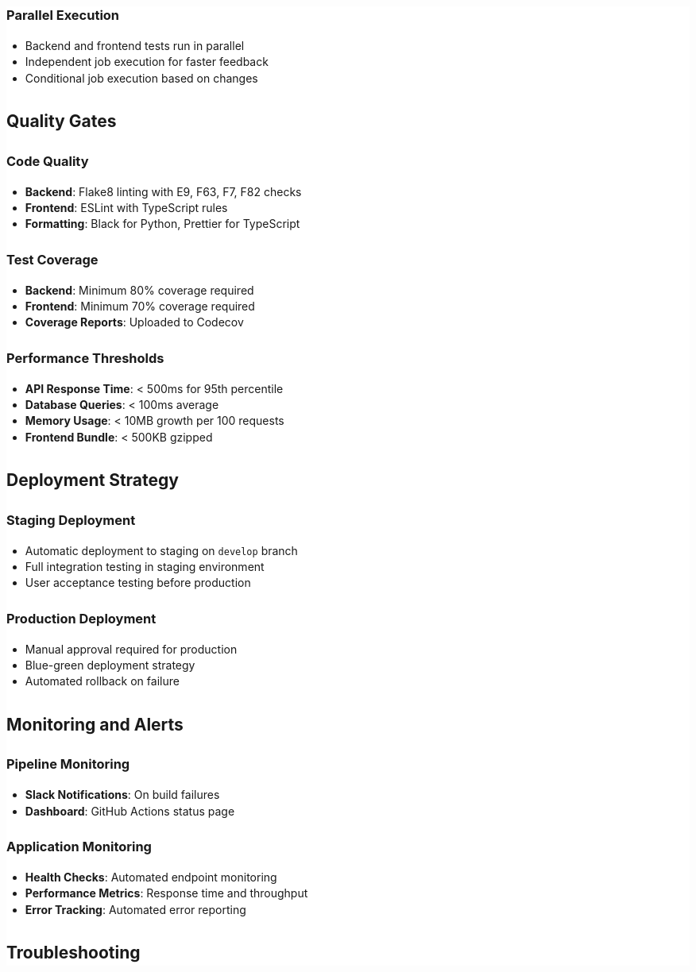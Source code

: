### Parallel Execution
- Backend and frontend tests run in parallel
- Independent job execution for faster feedback
- Conditional job execution based on changes

## Quality Gates

### Code Quality
- **Backend**: Flake8 linting with E9, F63, F7, F82 checks
- **Frontend**: ESLint with TypeScript rules
- **Formatting**: Black for Python, Prettier for TypeScript

### Test Coverage
- **Backend**: Minimum 80% coverage required
- **Frontend**: Minimum 70% coverage required
- **Coverage Reports**: Uploaded to Codecov

### Performance Thresholds
- **API Response Time**: < 500ms for 95th percentile
- **Database Queries**: < 100ms average
- **Memory Usage**: < 10MB growth per 100 requests
- **Frontend Bundle**: < 500KB gzipped

## Deployment Strategy

### Staging Deployment
- Automatic deployment to staging on `develop` branch
- Full integration testing in staging environment
- User acceptance testing before production

### Production Deployment
- Manual approval required for production
- Blue-green deployment strategy
- Automated rollback on failure

## Monitoring and Alerts

### Pipeline Monitoring
- **Slack Notifications**: On build failures
- **Dashboard**: GitHub Actions status page

### Application Monitoring
- **Health Checks**: Automated endpoint monitoring
- **Performance Metrics**: Response time and throughput
- **Error Tracking**: Automated error reporting

## Troubleshooting
